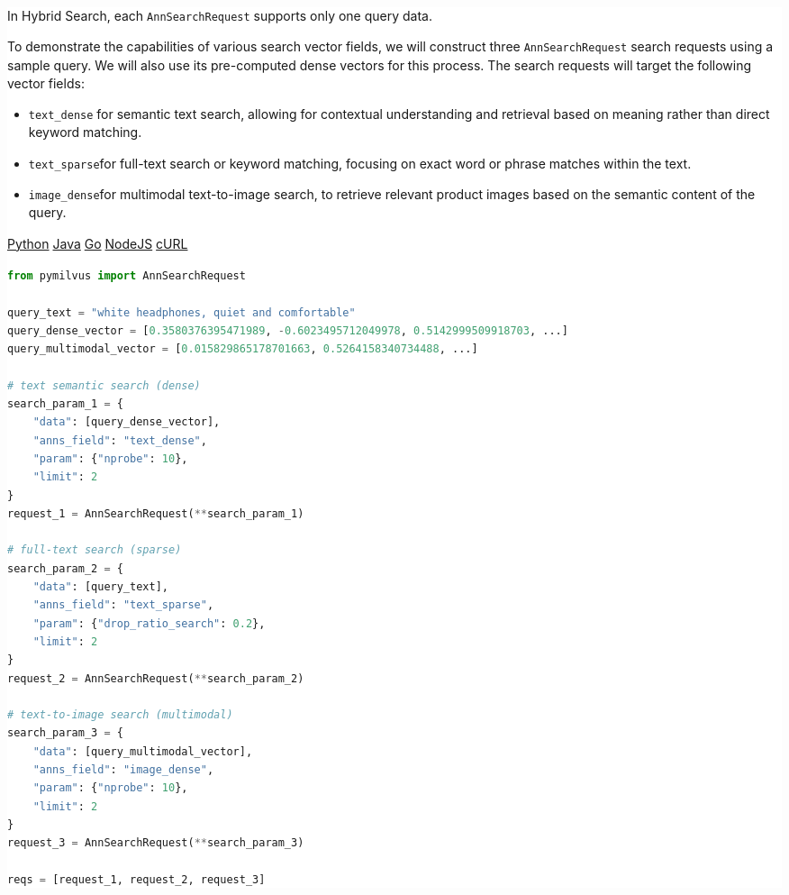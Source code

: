 <div class="alert note">

In Hybrid Search, each `AnnSearchRequest` supports only one query data.

</div>

To demonstrate the capabilities of various search vector fields, we will construct three `AnnSearchRequest` search requests using a sample query. We will also use its pre-computed dense vectors for this process. The search requests will target the following vector fields:

- `text_dense` for semantic text search, allowing for contextual understanding and retrieval based on meaning rather than direct keyword matching.

- `text_sparse`for full-text search or keyword matching, focusing on exact word or phrase matches within the text.

- `image_dense`for multimodal text-to-image search, to retrieve relevant product images based on the semantic content of the query.

<div class="multipleCode">
    <a href="#python">Python</a>
    <a href="#java">Java</a>
    <a href="#go">Go</a>
    <a href="#javascript">NodeJS</a>
    <a href="#bash">cURL</a>
</div>

```python
from pymilvus import AnnSearchRequest

query_text = "white headphones, quiet and comfortable"
query_dense_vector = [0.3580376395471989, -0.6023495712049978, 0.5142999509918703, ...]
query_multimodal_vector = [0.015829865178701663, 0.5264158340734488, ...]

# text semantic search (dense)
search_param_1 = {
    "data": [query_dense_vector],
    "anns_field": "text_dense",
    "param": {"nprobe": 10},
    "limit": 2
}
request_1 = AnnSearchRequest(**search_param_1)

# full-text search (sparse)
search_param_2 = {
    "data": [query_text],
    "anns_field": "text_sparse",
    "param": {"drop_ratio_search": 0.2},
    "limit": 2
}
request_2 = AnnSearchRequest(**search_param_2)

# text-to-image search (multimodal)
search_param_3 = {
    "data": [query_multimodal_vector],
    "anns_field": "image_dense",
    "param": {"nprobe": 10},
    "limit": 2
}
request_3 = AnnSearchRequest(**search_param_3)

reqs = [request_1, request_2, request_3]

```
